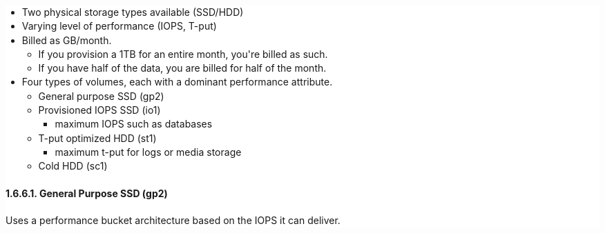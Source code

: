- Two physical storage types available (SSD/HDD)
- Varying level of performance (IOPS, T-put)
- Billed as GB/month.
  - If you provision a 1TB for an entire month, you're billed as such.
  - If you have half of the data, you are billed for half of the month.
- Four types of volumes, each with a dominant performance attribute.
  - General purpose SSD (gp2)
  - Provisioned IOPS SSD (io1)
    - maximum IOPS such as databases
  - T-put optimized HDD (st1)
    - maximum t-put for logs or media storage
  - Cold HDD (sc1)

#### 1.6.6.1. General Purpose SSD (gp2)

Uses a performance bucket architecture based on the IOPS it can deliver.
